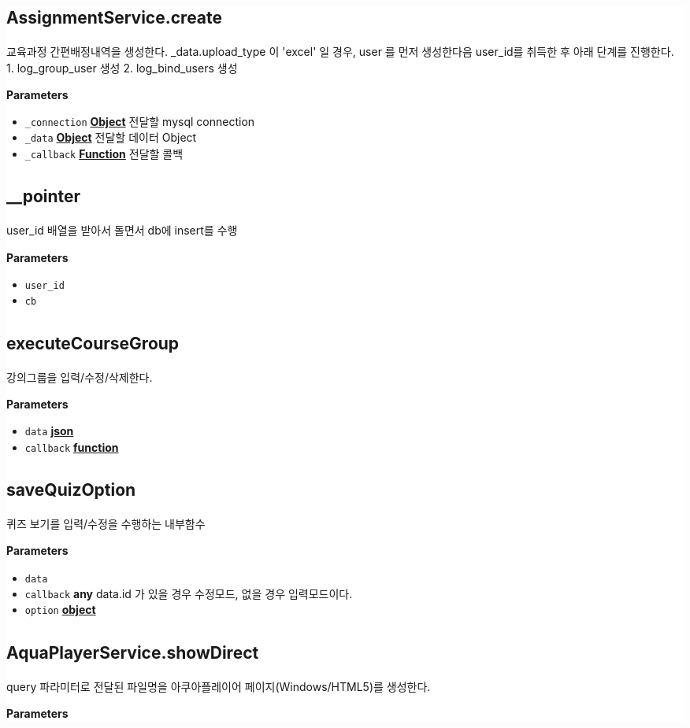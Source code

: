 ## AssignmentService.create

교육과정 간편배정내역을 생성한다.
\_data.upload_type 이 'excel' 일 경우,
user 를 먼저 생성한다음 user_id를 취득한 후 아래 단계를 진행한다.
1\. log_group_user 생성
2\. log_bind_users 생성

**Parameters**

-   `_connection` **[Object](https://developer.mozilla.org/docs/Web/JavaScript/Reference/Global_Objects/Object)** 전달할 mysql connection
-   `_data` **[Object](https://developer.mozilla.org/docs/Web/JavaScript/Reference/Global_Objects/Object)** 전달할 데이터 Object
-   `_callback` **[Function](https://developer.mozilla.org/docs/Web/JavaScript/Reference/Statements/function)** 전달할 콜백

## \_\_pointer

user_id 배열을 받아서 돌면서 db에 insert를 수행

**Parameters**

-   `user_id`
-   `cb`

## executeCourseGroup

강의그룹을 입력/수정/삭제한다.

**Parameters**

-   `data` **[json](https://developer.mozilla.org/docs/Web/JavaScript/Reference/Global_Objects/JSON)**
-   `callback` **[function](https://developer.mozilla.org/docs/Web/JavaScript/Reference/Statements/function)**

## saveQuizOption

퀴즈 보기를 입력/수정을 수행하는 내부함수

**Parameters**

-   `data`
-   `callback` **any** data.id 가 있을 경우 수정모드, 없을 경우 입력모드이다.
-   `option` **[object](https://developer.mozilla.org/docs/Web/JavaScript/Reference/Global_Objects/Object)**

## AquaPlayerService.showDirect

query 파라미터로 전달된 파일명을 아쿠아플레이어 페이지(Windows/HTML5)를 생성한다.

**Parameters**
